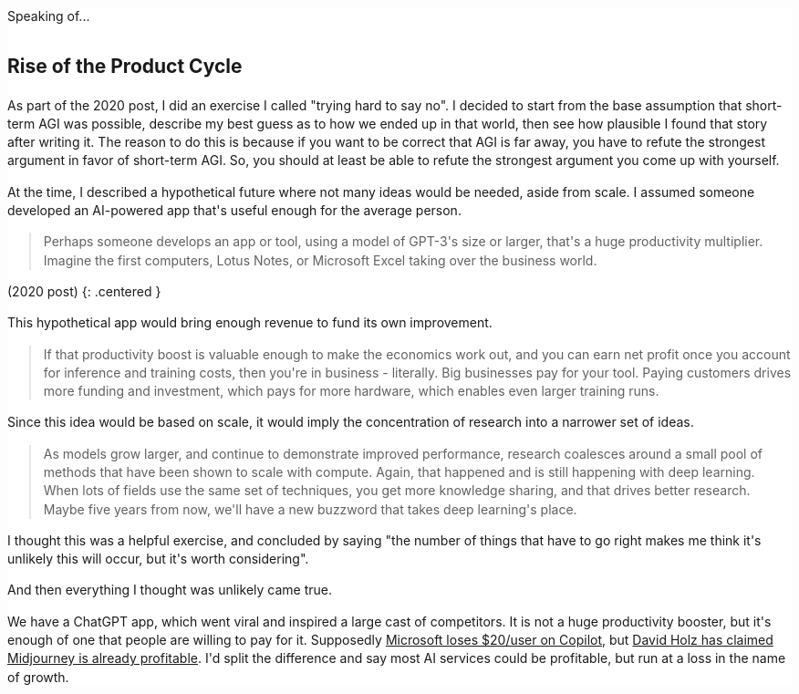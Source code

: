 Speaking of...


Rise of the Product Cycle
------------------------------------------------------------------------------

As part of the 2020 post, I did an exercise I called "trying hard to say no". I decided to start from
the base assumption that short-term AGI was possible, describe my best guess as to
how we ended up in that world, then see how plausible I found that story after writing it.
The reason to do this is because if you want to be correct that AGI is far away,
you have to refute the strongest argument in favor of short-term AGI. So, you should at least be able to
refute the strongest argument you come up with yourself.

At the time, I described a hypothetical future where not many ideas would be needed,
aside from scale. I assumed someone developed an AI-powered app that's useful enough for
the average person.

> Perhaps someone develops an app or tool, using a model of GPT-3's size or
> larger, that's a huge productivity multiplier. Imagine the first computers,
> Lotus Notes, or Microsoft Excel taking over the business world.

(2020 post)
{: .centered }

This hypothetical app would bring enough revenue to fund its own improvement.

> If that productivity boost is valuable enough to make the economics work out,
> and you can earn net profit once you account for inference and training costs,
> then you're in business - literally. Big businesses pay for
> your tool.
> Paying customers drives more funding
> and investment, which pays for more hardware, which enables even larger
> training runs.

Since this idea would be based on scale, it would imply the concentration of research into a narrower set of ideas.

> As models grow larger, and continue to demonstrate improved performance,
> research coalesces around a small pool of methods that have been shown to scale
> with compute. Again, that happened and is still happening with deep learning.
> When lots of fields
> use the same set of techniques, you get more knowledge sharing, and that
> drives better research.
> Maybe five years from now, we'll have a new buzzword that takes deep learning's place.

I thought this was a helpful exercise, and concluded by saying
"the number of things that have to go right makes me think
it's unlikely this will occur, but it's worth considering".

And then everything I thought was unlikely came true.

We have a ChatGPT app, which went viral
and inspired a large cast of competitors. It is not a huge productivity booster, but
it's enough of one that people are willing to pay for it.
Supposedly [Microsoft loses $20/user on
Copilot](https://aibusiness.com/nlp/github-copilot-loses-20-a-month-per-user), but
[David Holz has claimed Midjourney is already profitable](https://www.theregister.com/2022/08/01/david_holz_midjourney/).
I'd split the difference and say most AI services could be profitable, but run at a loss in the name
of growth.
